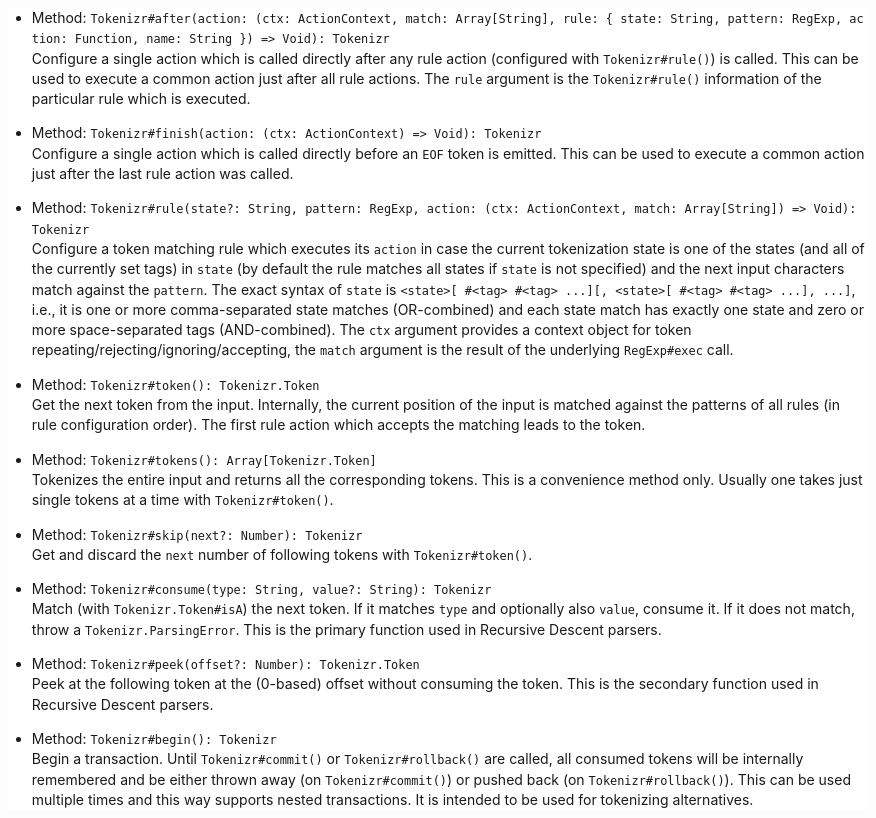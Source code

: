 - Method: `Tokenizr#after(action: (ctx: ActionContext, match: Array[String], rule: { state: String, pattern: RegExp, action: Function, name: String }) => Void): Tokenizr`<br/>
  Configure a single action which is called directly after any rule
  action (configured with `Tokenizr#rule()`) is called. This can be used
  to execute a common action just after all rule actions. The `rule`
  argument is the `Tokenizr#rule()` information of the particular rule
  which is executed.

- Method: `Tokenizr#finish(action: (ctx: ActionContext) => Void): Tokenizr`<br/>
  Configure a single action which is called directly before an `EOF`
  token is emitted. This can be used to execute a common action just
  after the last rule action was called.

- Method: `Tokenizr#rule(state?: String, pattern: RegExp, action: (ctx: ActionContext, match: Array[String]) => Void): Tokenizr`<br/>
  Configure a token matching rule which executes its `action` in case
  the current tokenization state is one of the states (and all of the
  currently set tags) in `state` (by default the rule matches all states
  if `state` is not specified) and the next input characters match
  against the `pattern`. The exact syntax of `state` is
  `<state>[ #<tag> #<tag> ...][, <state>[ #<tag> #<tag> ...], ...]`, i.e.,
  it is one or more comma-separated state matches (OR-combined) and each state
  match has exactly one state and zero or more space-separated tags
  (AND-combined). The `ctx` argument provides a context object for token
  repeating/rejecting/ignoring/accepting, the `match` argument is the
  result of the underlying `RegExp#exec` call.

- Method: `Tokenizr#token(): Tokenizr.Token`<br/>
  Get the next token from the input. Internally, the
  current position of the input is matched against the
  patterns of all rules (in rule configuration order). The first rule
  action which accepts the matching leads to the token.

- Method: `Tokenizr#tokens(): Array[Tokenizr.Token]`<br/>
  Tokenizes the entire input and returns all the corresponding tokens.
  This is a convenience method only. Usually one takes just single
  tokens at a time with `Tokenizr#token()`.

- Method: `Tokenizr#skip(next?: Number): Tokenizr`<br/>
  Get and discard the `next` number of following tokens with `Tokenizr#token()`.

- Method: `Tokenizr#consume(type: String, value?: String): Tokenizr`<br/>
  Match (with `Tokenizr.Token#isA`) the next token. If it matches
  `type` and optionally also `value`, consume it. If it does not match,
  throw a `Tokenizr.ParsingError`. This is the primary function used in
  Recursive Descent parsers.

- Method: `Tokenizr#peek(offset?: Number): Tokenizr.Token`<br/>
  Peek at the following token at the (0-based) offset without consuming
  the token. This is the secondary function used in Recursive Descent
  parsers.

- Method: `Tokenizr#begin(): Tokenizr`<br/>
  Begin a transaction. Until `Tokenizr#commit()` or
  `Tokenizr#rollback()` are called, all consumed tokens will
  be internally remembered and be either thrown away (on
  `Tokenizr#commit()`) or pushed back (on `Tokenizr#rollback()`). This
  can be used multiple times and this way supports nested transactions.
  It is intended to be used for tokenizing alternatives.
